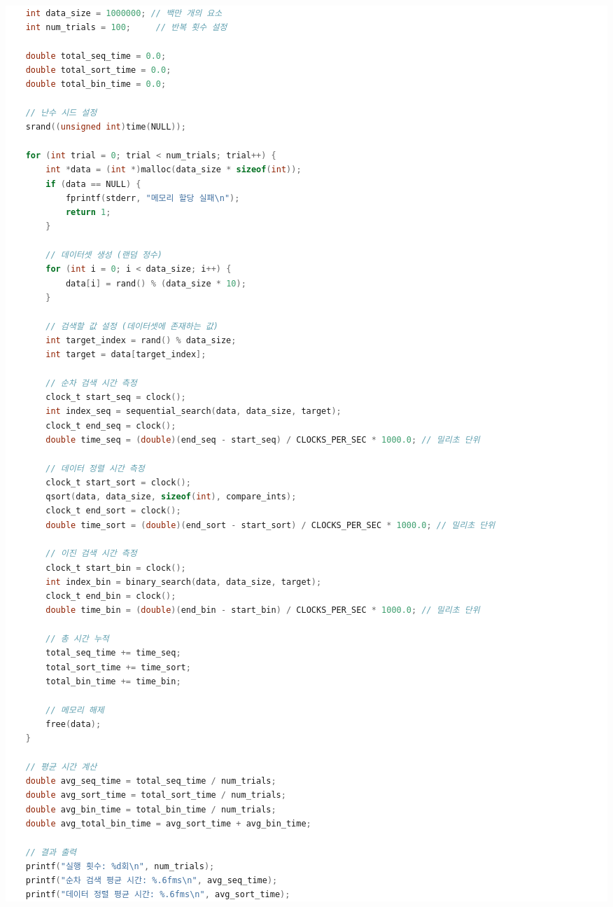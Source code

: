 ```c
    int data_size = 1000000; // 백만 개의 요소
    int num_trials = 100;     // 반복 횟수 설정

    double total_seq_time = 0.0;
    double total_sort_time = 0.0;
    double total_bin_time = 0.0;

    // 난수 시드 설정
    srand((unsigned int)time(NULL));

    for (int trial = 0; trial < num_trials; trial++) {
        int *data = (int *)malloc(data_size * sizeof(int));
        if (data == NULL) {
            fprintf(stderr, "메모리 할당 실패\n");
            return 1;
        }

        // 데이터셋 생성 (랜덤 정수)
        for (int i = 0; i < data_size; i++) {
            data[i] = rand() % (data_size * 10);
        }

        // 검색할 값 설정 (데이터셋에 존재하는 값)
        int target_index = rand() % data_size;
        int target = data[target_index];

        // 순차 검색 시간 측정
        clock_t start_seq = clock();
        int index_seq = sequential_search(data, data_size, target);
        clock_t end_seq = clock();
        double time_seq = (double)(end_seq - start_seq) / CLOCKS_PER_SEC * 1000.0; // 밀리초 단위

        // 데이터 정렬 시간 측정
        clock_t start_sort = clock();
        qsort(data, data_size, sizeof(int), compare_ints);
        clock_t end_sort = clock();
        double time_sort = (double)(end_sort - start_sort) / CLOCKS_PER_SEC * 1000.0; // 밀리초 단위

        // 이진 검색 시간 측정
        clock_t start_bin = clock();
        int index_bin = binary_search(data, data_size, target);
        clock_t end_bin = clock();
        double time_bin = (double)(end_bin - start_bin) / CLOCKS_PER_SEC * 1000.0; // 밀리초 단위

        // 총 시간 누적
        total_seq_time += time_seq;
        total_sort_time += time_sort;
        total_bin_time += time_bin;

        // 메모리 해제
        free(data);
    }

    // 평균 시간 계산
    double avg_seq_time = total_seq_time / num_trials;
    double avg_sort_time = total_sort_time / num_trials;
    double avg_bin_time = total_bin_time / num_trials;
    double avg_total_bin_time = avg_sort_time + avg_bin_time;

    // 결과 출력
    printf("실행 횟수: %d회\n", num_trials);
    printf("순차 검색 평균 시간: %.6fms\n", avg_seq_time);
    printf("데이터 정렬 평균 시간: %.6fms\n", avg_sort_time);
```